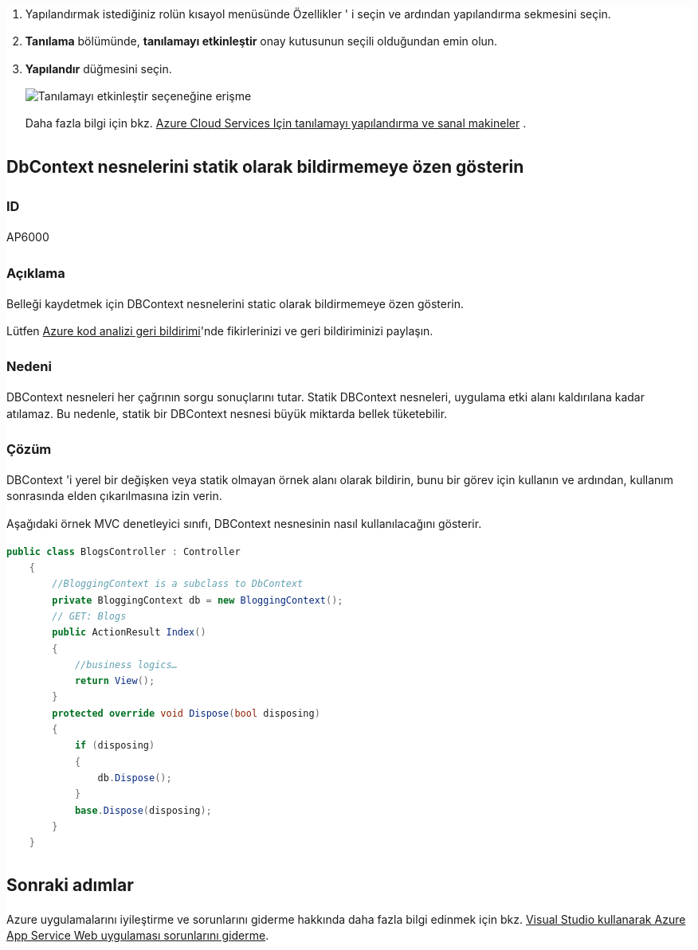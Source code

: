 1. Yapılandırmak istediğiniz rolün kısayol menüsünde Özellikler ' i seçin ve ardından yapılandırma sekmesini seçin.
2. **Tanılama** bölümünde, **tanılamayı etkinleştir** onay kutusunun seçili olduğundan emin olun.
3. **Yapılandır** düğmesini seçin.

   ![Tanılamayı etkinleştir seçeneğine erişme](./media/vs-azure-tools-optimizing-azure-code-in-visual-studio/IC796660.png)

   Daha fazla bilgi için bkz. [Azure Cloud Services Için tanılamayı yapılandırma ve sanal makineler](vs-azure-tools-diagnostics-for-cloud-services-and-virtual-machines.md) .

## <a name="avoid-declaring-dbcontext-objects-as-static"></a>DbContext nesnelerini statik olarak bildirmemeye özen gösterin
### <a name="id"></a>ID
AP6000

### <a name="description"></a>Açıklama
Belleği kaydetmek için DBContext nesnelerini static olarak bildirmemeye özen gösterin.

Lütfen [Azure kod analizi geri bildirimi](https://social.msdn.microsoft.com/Forums/en-US/home)'nde fikirlerinizi ve geri bildiriminizi paylaşın.

### <a name="reason"></a>Nedeni
DBContext nesneleri her çağrının sorgu sonuçlarını tutar. Statik DBContext nesneleri, uygulama etki alanı kaldırılana kadar atılamaz. Bu nedenle, statik bir DBContext nesnesi büyük miktarda bellek tüketebilir.

### <a name="solution"></a>Çözüm
DBContext 'i yerel bir değişken veya statik olmayan örnek alanı olarak bildirin, bunu bir görev için kullanın ve ardından, kullanım sonrasında elden çıkarılmasına izin verin.

Aşağıdaki örnek MVC denetleyici sınıfı, DBContext nesnesinin nasıl kullanılacağını gösterir.

```csharp
public class BlogsController : Controller
    {
        //BloggingContext is a subclass to DbContext
        private BloggingContext db = new BloggingContext();
        // GET: Blogs
        public ActionResult Index()
        {
            //business logics…
            return View();
        }
        protected override void Dispose(bool disposing)
        {
            if (disposing)
            {
                db.Dispose();
            }
            base.Dispose(disposing);
        }
    }
```

## <a name="next-steps"></a>Sonraki adımlar
Azure uygulamalarını iyileştirme ve sorunlarını giderme hakkında daha fazla bilgi edinmek için bkz. [Visual Studio kullanarak Azure App Service Web uygulaması sorunlarını giderme](/azure/app-service/web-sites-dotnet-troubleshoot-visual-studio).
